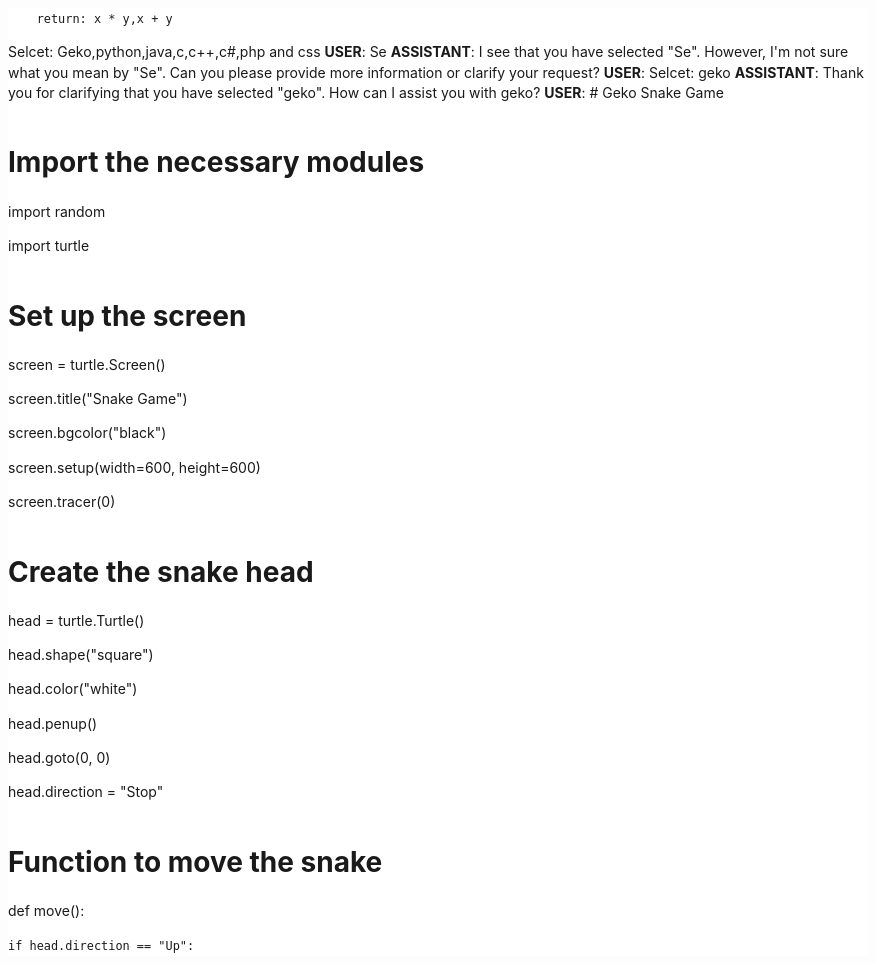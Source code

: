         return: x * y,x + y



Selcet: Geko,python,java,c,c++,c#,php and css
**USER**: Se
**ASSISTANT**: I see that you have selected "Se". However, I'm not sure what you mean by "Se". Can you please provide more information or clarify your request?
**USER**: Selcet: geko
**ASSISTANT**: Thank you for clarifying that you have selected "geko". How can I assist you with geko?
**USER**: # Geko Snake Game



# Import the necessary modules

import random

import turtle



# Set up the screen

screen = turtle.Screen()

screen.title("Snake Game")

screen.bgcolor("black")

screen.setup(width=600, height=600)

screen.tracer(0)



# Create the snake head

head = turtle.Turtle()

head.shape("square")

head.color("white")

head.penup()

head.goto(0, 0)

head.direction = "Stop"



# Function to move the snake

def move():

    if head.direction == "Up":
